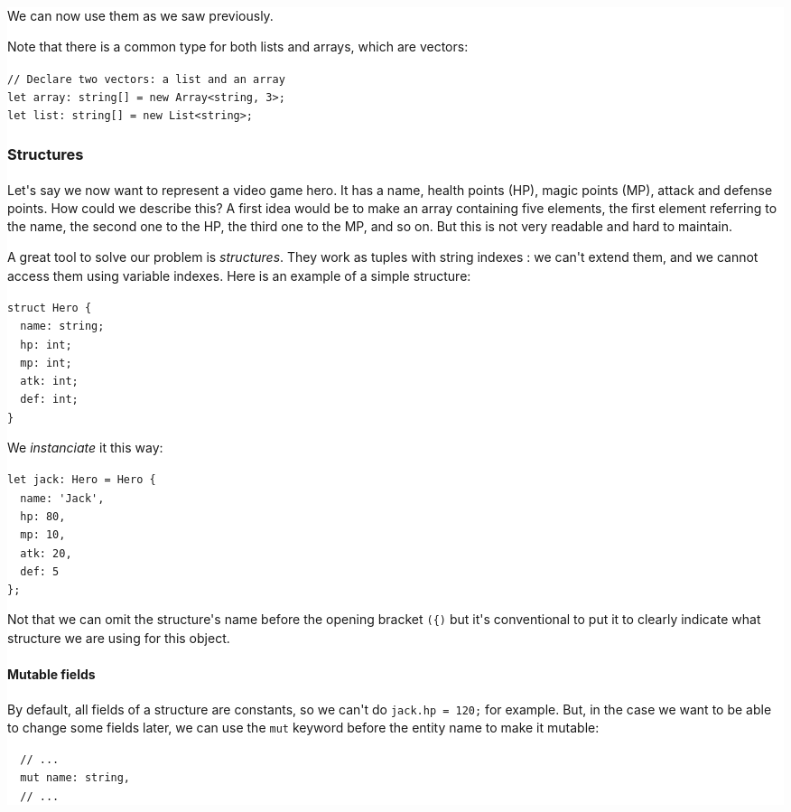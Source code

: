 We can now use them as we saw previously.

Note that there is a common type for both lists and arrays, which are vectors:

```sn
// Declare two vectors: a list and an array
let array: string[] = new Array<string, 3>;
let list: string[] = new List<string>;
```

### Structures

Let's say we now want to represent a video game hero. It has a name, health points (HP), magic points (MP), attack and defense points. How could we describe this? A first idea would be to make an array containing five elements, the first element referring to the name, the second one to the HP, the third one to the MP, and so on. But this is not very readable and hard to maintain.

A great tool to solve our problem is _structures_. They work as tuples with string indexes : we can't extend them, and we cannot access them using variable indexes. Here is an example of a simple structure:

```sn
struct Hero {
  name: string;
  hp: int;
  mp: int;
  atk: int;
  def: int;
}
```

We _instanciate_ it this way:

```sn
let jack: Hero = Hero {
  name: 'Jack',
  hp: 80,
  mp: 10,
  atk: 20,
  def: 5
};
```

Not that we can omit the structure's name before the opening bracket `({)` but it's conventional to put it to clearly indicate what structure we are using for this object.

#### Mutable fields

By default, all fields of a structure are constants, so we can't do `jack.hp = 120;` for example. But, in the case we want to be able to change some fields later, we can use the `mut` keyword before the entity name to make it mutable:

```sn
  // ...
  mut name: string,
  // ...
```
